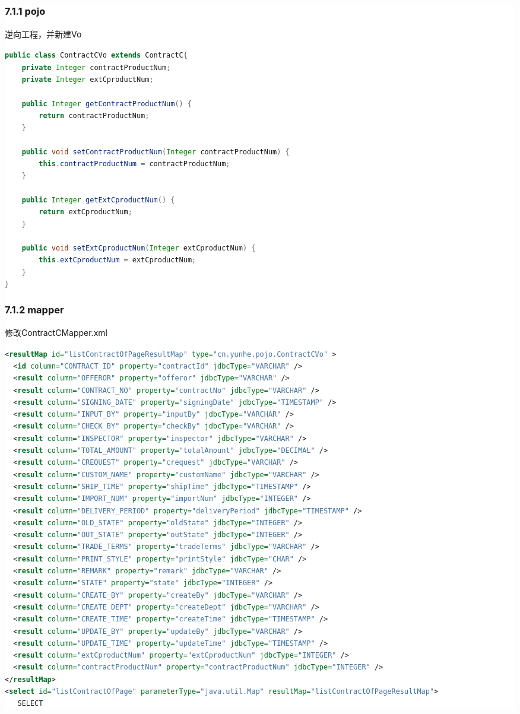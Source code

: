 ### 7.1.1  pojo

逆向工程，并新建Vo

```java
public class ContractCVo extends ContractC{
    private Integer contractProductNum;
    private Integer extCproductNum;

    public Integer getContractProductNum() {
        return contractProductNum;
    }

    public void setContractProductNum(Integer contractProductNum) {
        this.contractProductNum = contractProductNum;
    }

    public Integer getExtCproductNum() {
        return extCproductNum;
    }

    public void setExtCproductNum(Integer extCproductNum) {
        this.extCproductNum = extCproductNum;
    }
}

```



### 7.1.2  mapper

修改ContractCMapper.xml

```xml
<resultMap id="listContractOfPageResultMap" type="cn.yunhe.pojo.ContractCVo" >
  <id column="CONTRACT_ID" property="contractId" jdbcType="VARCHAR" />
  <result column="OFFEROR" property="offeror" jdbcType="VARCHAR" />
  <result column="CONTRACT_NO" property="contractNo" jdbcType="VARCHAR" />
  <result column="SIGNING_DATE" property="signingDate" jdbcType="TIMESTAMP" />
  <result column="INPUT_BY" property="inputBy" jdbcType="VARCHAR" />
  <result column="CHECK_BY" property="checkBy" jdbcType="VARCHAR" />
  <result column="INSPECTOR" property="inspector" jdbcType="VARCHAR" />
  <result column="TOTAL_AMOUNT" property="totalAmount" jdbcType="DECIMAL" />
  <result column="CREQUEST" property="crequest" jdbcType="VARCHAR" />
  <result column="CUSTOM_NAME" property="customName" jdbcType="VARCHAR" />
  <result column="SHIP_TIME" property="shipTime" jdbcType="TIMESTAMP" />
  <result column="IMPORT_NUM" property="importNum" jdbcType="INTEGER" />
  <result column="DELIVERY_PERIOD" property="deliveryPeriod" jdbcType="TIMESTAMP" />
  <result column="OLD_STATE" property="oldState" jdbcType="INTEGER" />
  <result column="OUT_STATE" property="outState" jdbcType="INTEGER" />
  <result column="TRADE_TERMS" property="tradeTerms" jdbcType="VARCHAR" />
  <result column="PRINT_STYLE" property="printStyle" jdbcType="CHAR" />
  <result column="REMARK" property="remark" jdbcType="VARCHAR" />
  <result column="STATE" property="state" jdbcType="INTEGER" />
  <result column="CREATE_BY" property="createBy" jdbcType="VARCHAR" />
  <result column="CREATE_DEPT" property="createDept" jdbcType="VARCHAR" />
  <result column="CREATE_TIME" property="createTime" jdbcType="TIMESTAMP" />
  <result column="UPDATE_BY" property="updateBy" jdbcType="VARCHAR" />
  <result column="UPDATE_TIME" property="updateTime" jdbcType="TIMESTAMP" />
  <result column="extCproductNum" property="extCproductNum" jdbcType="INTEGER" />
  <result column="contractProductNum" property="contractProductNum" jdbcType="INTEGER" />
</resultMap>
<select id="listContractOfPage" parameterType="java.util.Map" resultMap="listContractOfPageResultMap">
   SELECT
```